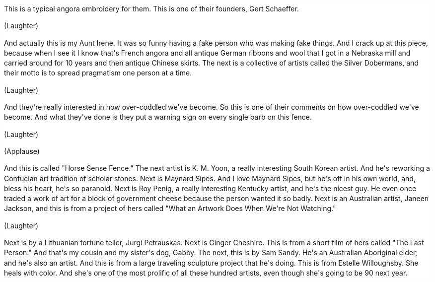 This is a typical angora embroidery for them.
This is one of their founders, Gert Schaeffer.

(Laughter)

And actually this is my Aunt Irene.
It was so funny having a fake person
who was making fake things.
And I crack up at this piece,
because when I see it I know that&#39;s French angora
and all antique German ribbons
and wool that I got in a Nebraska mill
and carried around for 10 years
and then antique Chinese skirts.
The next is a collective of artists
called the Silver Dobermans,
and their motto is to spread pragmatism
one person at a time.

(Laughter)

And they&#39;re really interested
in how over-coddled we&#39;ve become.
So this is one of their comments on how over-coddled we&#39;ve become.
And what they&#39;ve done
is they put a warning sign on every single barb on this fence.

(Laughter)


(Applause)

And this is called &quot;Horse Sense Fence.&quot;
The next artist is K. M. Yoon,
a really interesting South Korean artist.
And he&#39;s reworking a Confucian art tradition
of scholar stones.
Next is Maynard Sipes.
And I love Maynard Sipes,
but he&#39;s off in his own world,
and, bless his heart, he&#39;s so paranoid.
Next is Roy Penig,
a really interesting Kentucky artist,
and he&#39;s the nicest guy.
He even once traded a work of art for a block of government cheese
because the person wanted it so badly.
Next is an Australian artist, Janeen Jackson,
and this is from a project of hers
called &quot;What an Artwork Does When We&#39;re Not Watching.&quot;

(Laughter)

Next is by a Lithuanian fortune teller, Jurgi Petrauskas.
Next is Ginger Cheshire.
This is from a short film of hers called &quot;The Last Person.&quot;
And that&#39;s my cousin and my sister&#39;s dog, Gabby.
The next, this is by Sam Sandy.
He&#39;s an Australian Aboriginal elder,
and he&#39;s also an artist.
And this is from a large traveling sculpture project
that he&#39;s doing.
This is from Estelle Willoughsby.
She heals with color.
And she&#39;s one of the most prolific of all these hundred artists,
even though she&#39;s going to be 90 next year.
